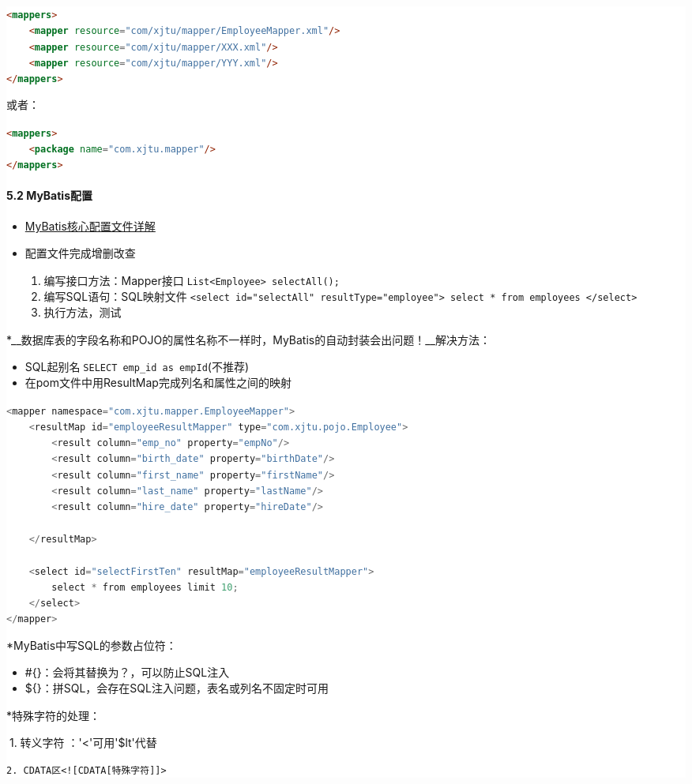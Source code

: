 ```html
<mappers>
    <mapper resource="com/xjtu/mapper/EmployeeMapper.xml"/>
    <mapper resource="com/xjtu/mapper/XXX.xml"/>
    <mapper resource="com/xjtu/mapper/YYY.xml"/>
</mappers>
```

或者：

```html
<mappers>
    <package name="com.xjtu.mapper"/>
</mappers>
```

#### 5.2 MyBatis配置

- [MyBatis核心配置文件详解](https://mybatis.org/mybatis-3/zh/configuration.html)

- 配置文件完成增删改查
  1. 编写接口方法：Mapper接口   ```List<Employee> selectAll();```
  2. 编写SQL语句：SQL映射文件  ``<select id="selectAll" resultType="employee"> select * from employees </select> ``
  3. 执行方法，测试

*__数据库表的字段名称和POJO的属性名称不一样时，MyBatis的自动封装会出问题！__解决方法：

- SQL起别名 ``SELECT emp_id as empId``(不推荐)
- 在pom文件中用ResultMap完成列名和属性之间的映射

```java
<mapper namespace="com.xjtu.mapper.EmployeeMapper">
    <resultMap id="employeeResultMapper" type="com.xjtu.pojo.Employee">
        <result column="emp_no" property="empNo"/>
        <result column="birth_date" property="birthDate"/>
        <result column="first_name" property="firstName"/>
        <result column="last_name" property="lastName"/>
        <result column="hire_date" property="hireDate"/>

    </resultMap>

    <select id="selectFirstTen" resultMap="employeeResultMapper">
        select * from employees limit 10;
    </select>
</mapper>
```

*MyBatis中写SQL的参数占位符：

- #{}：会将其替换为？，可以防止SQL注入
- ${}：拼SQL，会存在SQL注入问题，表名或列名不固定时可用

*特殊字符的处理：

​	1. 转义字符 ：'<'可用'$lt'代替

	2. CDATA区<![CDATA[特殊字符]]>
